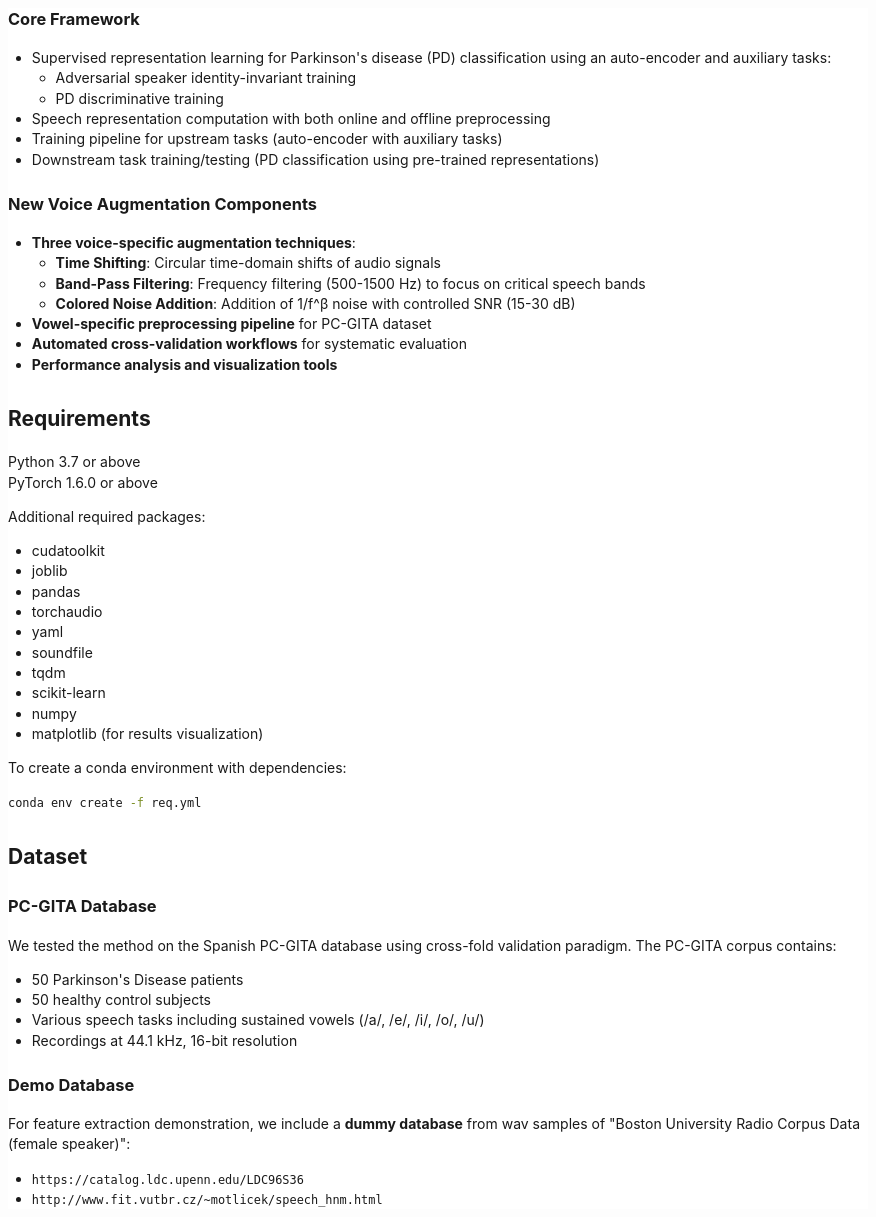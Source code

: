 ### Core Framework
* Supervised representation learning for Parkinson's disease (PD) classification using an auto-encoder and auxiliary tasks:
    * Adversarial speaker identity-invariant training
    * PD discriminative training
* Speech representation computation with both online and offline preprocessing
* Training pipeline for upstream tasks (auto-encoder with auxiliary tasks)
* Downstream task training/testing (PD classification using pre-trained representations)

### New Voice Augmentation Components
* **Three voice-specific augmentation techniques**:
    * **Time Shifting**: Circular time-domain shifts of audio signals
    * **Band-Pass Filtering**: Frequency filtering (500-1500 Hz) to focus on critical speech bands
    * **Colored Noise Addition**: Addition of 1/f^β noise with controlled SNR (15-30 dB)
* **Vowel-specific preprocessing pipeline** for PC-GITA dataset
* **Automated cross-validation workflows** for systematic evaluation
* **Performance analysis and visualization tools**

## Requirements
Python 3.7 or above  
PyTorch 1.6.0 or above  

Additional required packages:
- cudatoolkit
- joblib
- pandas
- torchaudio
- yaml
- soundfile
- tqdm
- scikit-learn
- numpy
- matplotlib (for results visualization)

To create a conda environment with dependencies:
```bash
conda env create -f req.yml
```

## Dataset

### PC-GITA Database
We tested the method on the Spanish PC-GITA database using cross-fold validation paradigm. The PC-GITA corpus contains:
- 50 Parkinson's Disease patients
- 50 healthy control subjects
- Various speech tasks including sustained vowels (/a/, /e/, /i/, /o/, /u/)
- Recordings at 44.1 kHz, 16-bit resolution

### Demo Database
For feature extraction demonstration, we include a **dummy database** from wav samples of "Boston University Radio Corpus Data (female speaker)":
- `https://catalog.ldc.upenn.edu/LDC96S36`
- `http://www.fit.vutbr.cz/~motlicek/speech_hnm.html`
